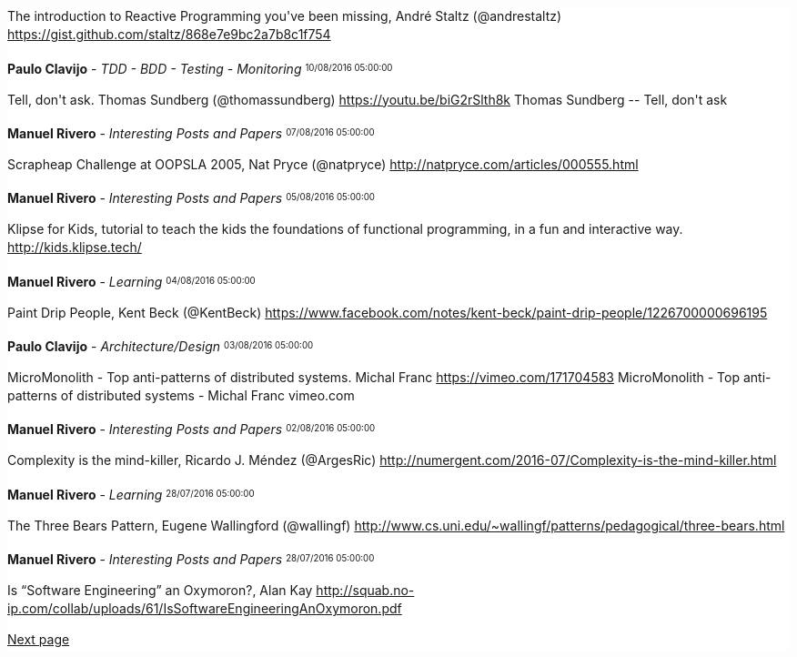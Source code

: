 The introduction to Reactive Programming you've been missing, André Staltz (@andrestaltz) <a target="_blank" href="https://gist.github.com/staltz/868e7e9bc2a7b8c1f754">https://gist.github.com/staltz/868e7e9bc2a7b8c1f754</a>


<strong>Paulo Clavijo</strong> - <em>TDD - BDD - Testing - Monitoring</em> <sup><sub>10/08/2016 05:00:00</sub></sup>

Tell, don't ask. Thomas Sundberg (@thomassundberg) <a target="_blank" href="https://youtu.be/biG2rSlth8k">https://youtu.be/biG2rSlth8k</a> Thomas Sundberg -- Tell, don't ask


<strong>Manuel Rivero</strong> - <em>Interesting Posts and Papers</em> <sup><sub>07/08/2016 05:00:00</sub></sup>

Scrapheap Challenge at OOPSLA 2005, Nat Pryce (@natpryce) <a target="_blank" href="http://natpryce.com/articles/000555.html">http://natpryce.com/articles/000555.html</a>


<strong>Manuel Rivero</strong> - <em>Interesting Posts and Papers</em> <sup><sub>05/08/2016 05:00:00</sub></sup>

Klipse for Kids, tutorial to teach the kids the foundations of functional programming, in a fun and interactive way. <a target="_blank" href="http://kids.klipse.tech/﻿">http://kids.klipse.tech/﻿</a>


<strong>Manuel Rivero</strong> - <em>Learning</em> <sup><sub>04/08/2016 05:00:00</sub></sup>

Paint Drip People, Kent Beck (@KentBeck) <a target="_blank" href="https://www.facebook.com/notes/kent-beck/paint-drip-people/1226700000696195">https://www.facebook.com/notes/kent-beck/paint-drip-people/1226700000696195</a>


<strong>Paulo Clavijo</strong> - <em>Architecture/Design</em> <sup><sub>03/08/2016 05:00:00</sub></sup>

MicroMonolith - Top anti-patterns of distributed systems. Michal Franc <a target="_blank" href="https://vimeo.com/171704583">https://vimeo.com/171704583</a> MicroMonolith - Top anti-patterns of distributed systems - Michal Franc vimeo.com


<strong>Manuel Rivero</strong> - <em>Interesting Posts and Papers</em> <sup><sub>02/08/2016 05:00:00</sub></sup>

Complexity is the mind-killer, Ricardo J. Méndez (@ArgesRic) <a target="_blank" href="http://numergent.com/2016-07/Complexity-is-the-mind-killer.html">http://numergent.com/2016-07/Complexity-is-the-mind-killer.html</a>


<strong>Manuel Rivero</strong> - <em>Learning</em> <sup><sub>28/07/2016 05:00:00</sub></sup>

The Three Bears Pattern, Eugene Wallingford (@wallingf) <a target="_blank" href="http://www.cs.uni.edu/~wallingf/patterns/pedagogical/three-bears.html">http://www.cs.uni.edu/~wallingf/patterns/pedagogical/three-bears.html</a>


<strong>Manuel Rivero</strong> - <em>Interesting Posts and Papers</em> <sup><sub>28/07/2016 05:00:00</sub></sup>

Is “Software Engineering” an Oxymoron?, Alan Kay <a target="_blank" href="http://squab.no-ip.com/collab/uploads/61/IsSoftwareEngineeringAnOxymoron.pdf">http://squab.no-ip.com/collab/uploads/61/IsSoftwareEngineeringAnOxymoron.pdf</a>


[Next page](index26.md)
